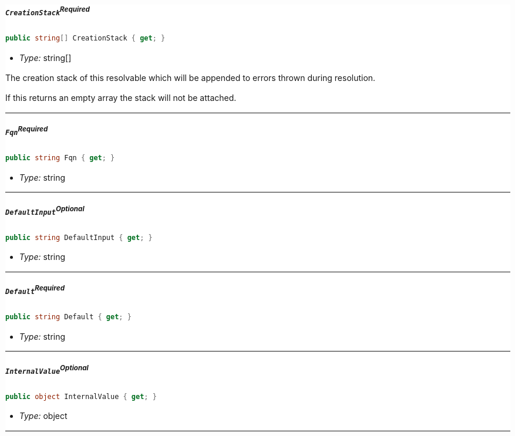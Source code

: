 ##### `CreationStack`<sup>Required</sup> <a name="CreationStack" id="@cdktf/provider-hcp.dataHcpPackerRunTask.DataHcpPackerRunTaskTimeoutsOutputReference.property.creationStack"></a>

```csharp
public string[] CreationStack { get; }
```

- *Type:* string[]

The creation stack of this resolvable which will be appended to errors thrown during resolution.

If this returns an empty array the stack will not be attached.

---

##### `Fqn`<sup>Required</sup> <a name="Fqn" id="@cdktf/provider-hcp.dataHcpPackerRunTask.DataHcpPackerRunTaskTimeoutsOutputReference.property.fqn"></a>

```csharp
public string Fqn { get; }
```

- *Type:* string

---

##### `DefaultInput`<sup>Optional</sup> <a name="DefaultInput" id="@cdktf/provider-hcp.dataHcpPackerRunTask.DataHcpPackerRunTaskTimeoutsOutputReference.property.defaultInput"></a>

```csharp
public string DefaultInput { get; }
```

- *Type:* string

---

##### `Default`<sup>Required</sup> <a name="Default" id="@cdktf/provider-hcp.dataHcpPackerRunTask.DataHcpPackerRunTaskTimeoutsOutputReference.property.default"></a>

```csharp
public string Default { get; }
```

- *Type:* string

---

##### `InternalValue`<sup>Optional</sup> <a name="InternalValue" id="@cdktf/provider-hcp.dataHcpPackerRunTask.DataHcpPackerRunTaskTimeoutsOutputReference.property.internalValue"></a>

```csharp
public object InternalValue { get; }
```

- *Type:* object

---



